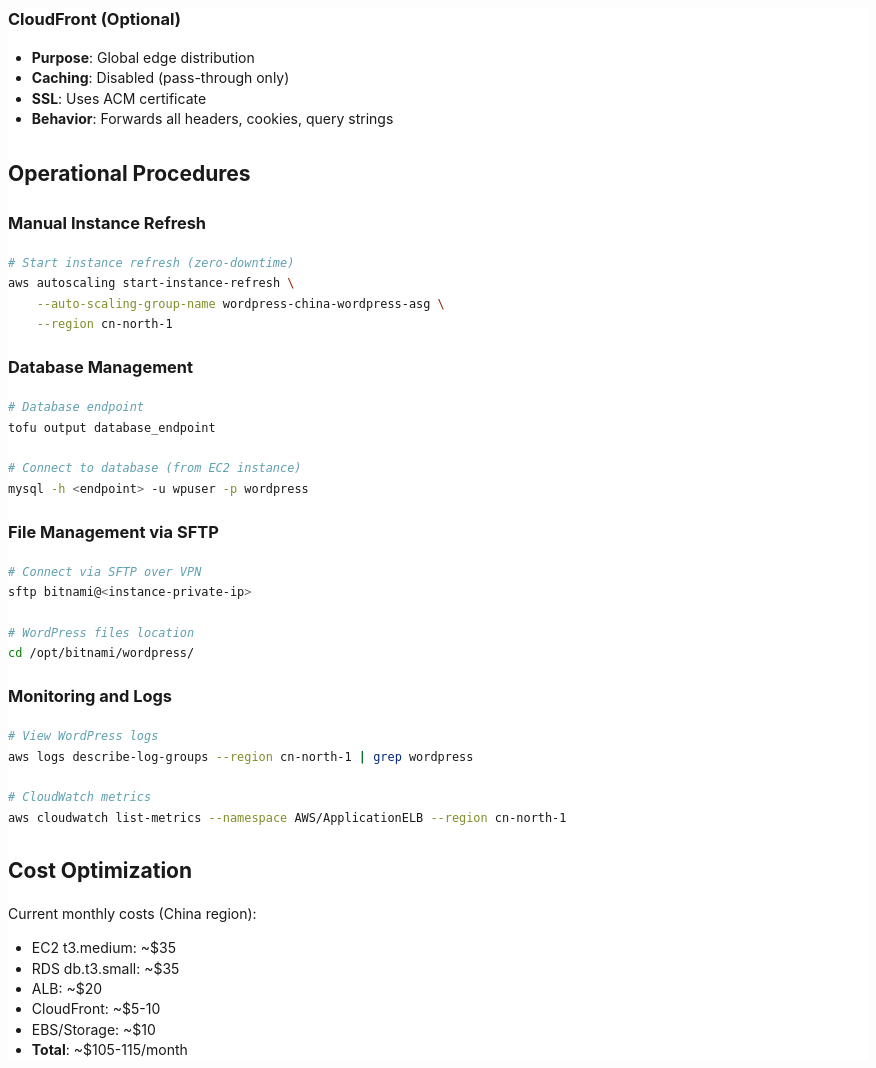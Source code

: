 ### CloudFront (Optional)

- **Purpose**: Global edge distribution
- **Caching**: Disabled (pass-through only)
- **SSL**: Uses ACM certificate
- **Behavior**: Forwards all headers, cookies, query strings

## Operational Procedures

### Manual Instance Refresh

```bash
# Start instance refresh (zero-downtime)
aws autoscaling start-instance-refresh \
    --auto-scaling-group-name wordpress-china-wordpress-asg \
    --region cn-north-1
```

### Database Management

```bash
# Database endpoint
tofu output database_endpoint

# Connect to database (from EC2 instance)
mysql -h <endpoint> -u wpuser -p wordpress
```

### File Management via SFTP

```bash
# Connect via SFTP over VPN
sftp bitnami@<instance-private-ip>

# WordPress files location
cd /opt/bitnami/wordpress/
```

### Monitoring and Logs

```bash
# View WordPress logs
aws logs describe-log-groups --region cn-north-1 | grep wordpress

# CloudWatch metrics
aws cloudwatch list-metrics --namespace AWS/ApplicationELB --region cn-north-1
```

## Cost Optimization

Current monthly costs (China region):
- EC2 t3.medium: ~$35
- RDS db.t3.small: ~$35
- ALB: ~$20
- CloudFront: ~$5-10
- EBS/Storage: ~$10
- **Total**: ~$105-115/month
